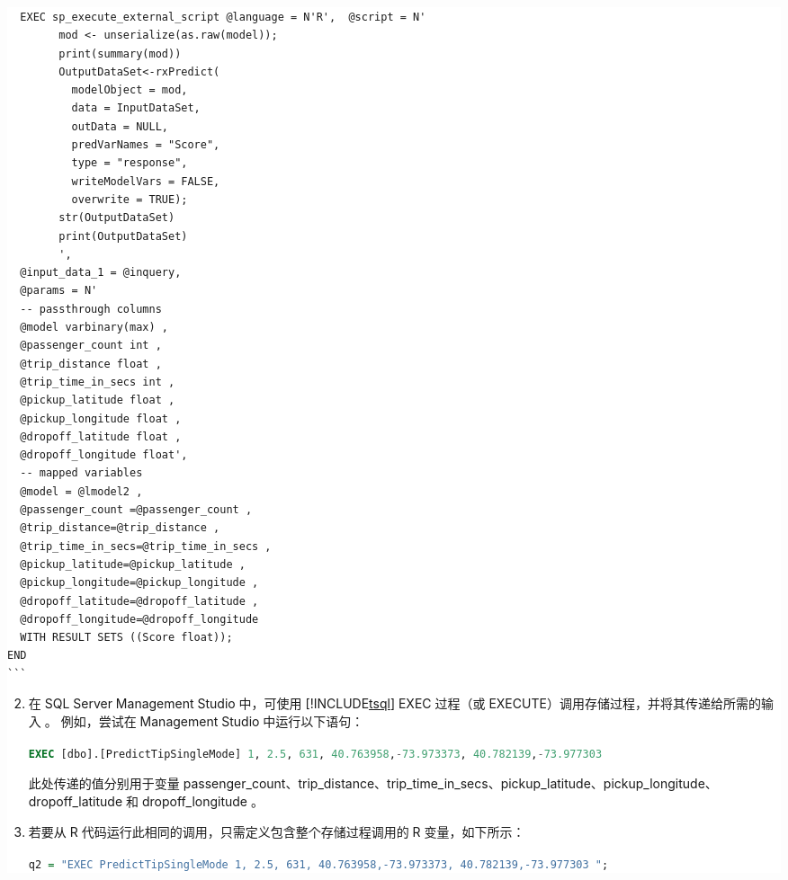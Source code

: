       EXEC sp_execute_external_script @language = N'R',  @script = N'
            mod <- unserialize(as.raw(model));
            print(summary(mod))
            OutputDataSet<-rxPredict(
              modelObject = mod,
              data = InputDataSet,
              outData = NULL,
              predVarNames = "Score",
              type = "response",
              writeModelVars = FALSE,
              overwrite = TRUE);
            str(OutputDataSet)
            print(OutputDataSet)
            ',
      @input_data_1 = @inquery,
      @params = N'
      -- passthrough columns
      @model varbinary(max) ,
      @passenger_count int ,
      @trip_distance float ,
      @trip_time_in_secs int ,
      @pickup_latitude float ,
      @pickup_longitude float ,
      @dropoff_latitude float ,
      @dropoff_longitude float',
      -- mapped variables
      @model = @lmodel2 ,
      @passenger_count =@passenger_count ,
      @trip_distance=@trip_distance ,
      @trip_time_in_secs=@trip_time_in_secs ,
      @pickup_latitude=@pickup_latitude ,
      @pickup_longitude=@pickup_longitude ,
      @dropoff_latitude=@dropoff_latitude ,
      @dropoff_longitude=@dropoff_longitude
      WITH RESULT SETS ((Score float));
    END
    ```

2. 在 SQL Server Management Studio 中，可使用 [!INCLUDE[tsql](../../includes/tsql-md.md)] EXEC 过程（或 EXECUTE）调用存储过程，并将其传递给所需的输入   。 例如，尝试在 Management Studio 中运行以下语句：

    ```sql
    EXEC [dbo].[PredictTipSingleMode] 1, 2.5, 631, 40.763958,-73.973373, 40.782139,-73.977303
    ```

    此处传递的值分别用于变量 passenger\_count、trip_distance、trip\_time\_in\_secs、pickup\_latitude、pickup\_longitude、dropoff\_latitude 和 dropoff\_longitude        。

3. 若要从 R 代码运行此相同的调用，只需定义包含整个存储过程调用的 R 变量，如下所示：

    ```R
    q2 = "EXEC PredictTipSingleMode 1, 2.5, 631, 40.763958,-73.973373, 40.782139,-73.977303 ";
    ```
